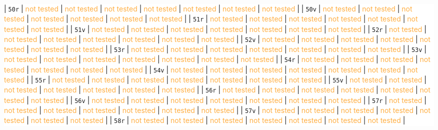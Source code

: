 | `50r` | <span style="color:#ffae42">not tested</span> | <span style="color:#ffae42">not tested</span> | <span style="color:#ffae42">not tested</span> | <span style="color:#ffae42">not tested</span> | <span style="color:#ffae42">not tested</span> | <span style="color:#ffae42">not tested</span> | <span style="color:#ffae42">not tested</span> |
| `50v` | <span style="color:#ffae42">not tested</span> | <span style="color:#ffae42">not tested</span> | <span style="color:#ffae42">not tested</span> | <span style="color:#ffae42">not tested</span> | <span style="color:#ffae42">not tested</span> | <span style="color:#ffae42">not tested</span> | <span style="color:#ffae42">not tested</span> |
| `51r` | <span style="color:#ffae42">not tested</span> | <span style="color:#ffae42">not tested</span> | <span style="color:#ffae42">not tested</span> | <span style="color:#ffae42">not tested</span> | <span style="color:#ffae42">not tested</span> | <span style="color:#ffae42">not tested</span> | <span style="color:#ffae42">not tested</span> |
| `51v` | <span style="color:#ffae42">not tested</span> | <span style="color:#ffae42">not tested</span> | <span style="color:#ffae42">not tested</span> | <span style="color:#ffae42">not tested</span> | <span style="color:#ffae42">not tested</span> | <span style="color:#ffae42">not tested</span> | <span style="color:#ffae42">not tested</span> |
| `52r` | <span style="color:#ffae42">not tested</span> | <span style="color:#ffae42">not tested</span> | <span style="color:#ffae42">not tested</span> | <span style="color:#ffae42">not tested</span> | <span style="color:#ffae42">not tested</span> | <span style="color:#ffae42">not tested</span> | <span style="color:#ffae42">not tested</span> |
| `52v` | <span style="color:#ffae42">not tested</span> | <span style="color:#ffae42">not tested</span> | <span style="color:#ffae42">not tested</span> | <span style="color:#ffae42">not tested</span> | <span style="color:#ffae42">not tested</span> | <span style="color:#ffae42">not tested</span> | <span style="color:#ffae42">not tested</span> |
| `53r` | <span style="color:#ffae42">not tested</span> | <span style="color:#ffae42">not tested</span> | <span style="color:#ffae42">not tested</span> | <span style="color:#ffae42">not tested</span> | <span style="color:#ffae42">not tested</span> | <span style="color:#ffae42">not tested</span> | <span style="color:#ffae42">not tested</span> |
| `53v` | <span style="color:#ffae42">not tested</span> | <span style="color:#ffae42">not tested</span> | <span style="color:#ffae42">not tested</span> | <span style="color:#ffae42">not tested</span> | <span style="color:#ffae42">not tested</span> | <span style="color:#ffae42">not tested</span> | <span style="color:#ffae42">not tested</span> |
| `54r` | <span style="color:#ffae42">not tested</span> | <span style="color:#ffae42">not tested</span> | <span style="color:#ffae42">not tested</span> | <span style="color:#ffae42">not tested</span> | <span style="color:#ffae42">not tested</span> | <span style="color:#ffae42">not tested</span> | <span style="color:#ffae42">not tested</span> |
| `54v` | <span style="color:#ffae42">not tested</span> | <span style="color:#ffae42">not tested</span> | <span style="color:#ffae42">not tested</span> | <span style="color:#ffae42">not tested</span> | <span style="color:#ffae42">not tested</span> | <span style="color:#ffae42">not tested</span> | <span style="color:#ffae42">not tested</span> |
| `55r` | <span style="color:#ffae42">not tested</span> | <span style="color:#ffae42">not tested</span> | <span style="color:#ffae42">not tested</span> | <span style="color:#ffae42">not tested</span> | <span style="color:#ffae42">not tested</span> | <span style="color:#ffae42">not tested</span> | <span style="color:#ffae42">not tested</span> |
| `55v` | <span style="color:#ffae42">not tested</span> | <span style="color:#ffae42">not tested</span> | <span style="color:#ffae42">not tested</span> | <span style="color:#ffae42">not tested</span> | <span style="color:#ffae42">not tested</span> | <span style="color:#ffae42">not tested</span> | <span style="color:#ffae42">not tested</span> |
| `56r` | <span style="color:#ffae42">not tested</span> | <span style="color:#ffae42">not tested</span> | <span style="color:#ffae42">not tested</span> | <span style="color:#ffae42">not tested</span> | <span style="color:#ffae42">not tested</span> | <span style="color:#ffae42">not tested</span> | <span style="color:#ffae42">not tested</span> |
| `56v` | <span style="color:#ffae42">not tested</span> | <span style="color:#ffae42">not tested</span> | <span style="color:#ffae42">not tested</span> | <span style="color:#ffae42">not tested</span> | <span style="color:#ffae42">not tested</span> | <span style="color:#ffae42">not tested</span> | <span style="color:#ffae42">not tested</span> |
| `57r` | <span style="color:#ffae42">not tested</span> | <span style="color:#ffae42">not tested</span> | <span style="color:#ffae42">not tested</span> | <span style="color:#ffae42">not tested</span> | <span style="color:#ffae42">not tested</span> | <span style="color:#ffae42">not tested</span> | <span style="color:#ffae42">not tested</span> |
| `57v` | <span style="color:#ffae42">not tested</span> | <span style="color:#ffae42">not tested</span> | <span style="color:#ffae42">not tested</span> | <span style="color:#ffae42">not tested</span> | <span style="color:#ffae42">not tested</span> | <span style="color:#ffae42">not tested</span> | <span style="color:#ffae42">not tested</span> |
| `58r` | <span style="color:#ffae42">not tested</span> | <span style="color:#ffae42">not tested</span> | <span style="color:#ffae42">not tested</span> | <span style="color:#ffae42">not tested</span> | <span style="color:#ffae42">not tested</span> | <span style="color:#ffae42">not tested</span> | <span style="color:#ffae42">not tested</span> |
